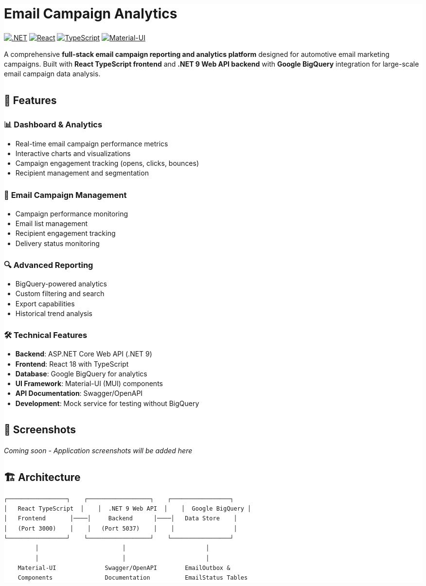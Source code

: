 # Email Campaign Analytics

[![.NET](https://img.shields.io/badge/.NET-9.0-blue.svg)](https://dotnet.microsoft.com/)
[![React](https://img.shields.io/badge/React-18.0-blue.svg)](https://reactjs.org/)
[![TypeScript](https://img.shields.io/badge/TypeScript-5.0-blue.svg)](https://www.typescriptlang.org/)
[![Material-UI](https://img.shields.io/badge/Material--UI-5.0-blue.svg)](https://mui.com/)

A comprehensive **full-stack email campaign reporting and analytics platform** designed for automotive email marketing campaigns. Built with **React TypeScript frontend** and **.NET 9 Web API backend** with **Google BigQuery** integration for large-scale email campaign data analysis.

## 🚀 Features

### 📊 **Dashboard & Analytics**
- Real-time email campaign performance metrics
- Interactive charts and visualizations
- Campaign engagement tracking (opens, clicks, bounces)
- Recipient management and segmentation

### 📧 **Email Campaign Management**
- Campaign performance monitoring
- Email list management
- Recipient engagement tracking
- Delivery status monitoring

### 🔍 **Advanced Reporting**
- BigQuery-powered analytics
- Custom filtering and search
- Export capabilities
- Historical trend analysis

### 🛠 **Technical Features**
- **Backend**: ASP.NET Core Web API (.NET 9)
- **Frontend**: React 18 with TypeScript
- **Database**: Google BigQuery for analytics
- **UI Framework**: Material-UI (MUI) components
- **API Documentation**: Swagger/OpenAPI
- **Development**: Mock service for testing without BigQuery

## 📸 Screenshots

*Coming soon - Application screenshots will be added here*

## 🏗️ Architecture

```
┌─────────────────┐    ┌──────────────────┐    ┌─────────────────┐
│   React TypeScript  │    │  .NET 9 Web API  │    │  Google BigQuery │
│   Frontend       │────│     Backend      │────│   Data Store    │
│   (Port 3000)    │    │   (Port 5037)    │    │                 │
└─────────────────┘    └──────────────────┘    └─────────────────┘
         │                        │                       │
         │                        │                       │
    Material-UI              Swagger/OpenAPI        EmailOutbox &
    Components               Documentation          EmailStatus Tables
```
